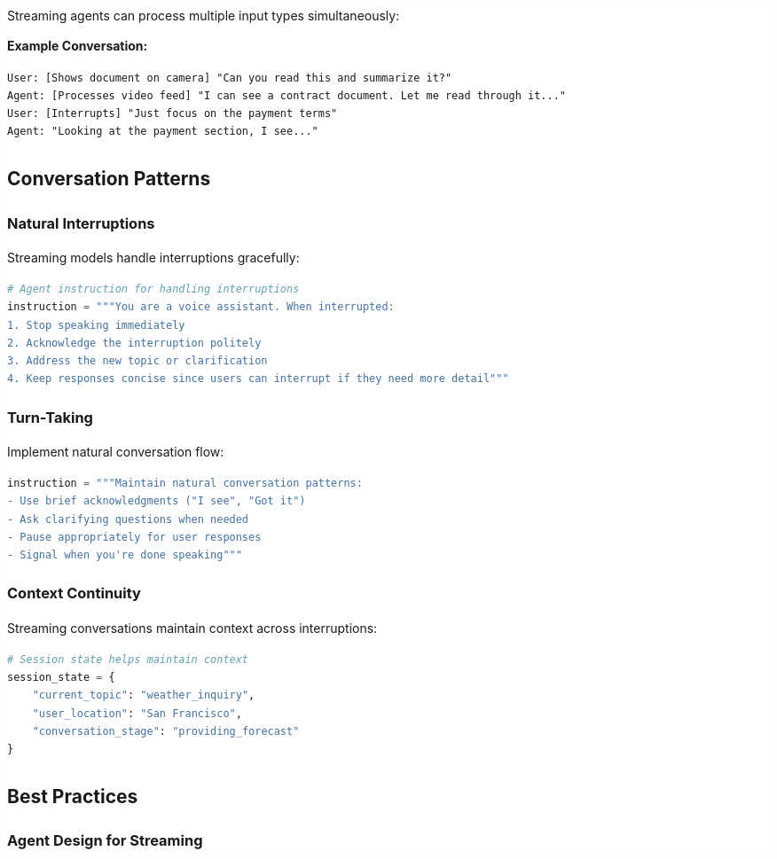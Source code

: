Streaming agents can process multiple input types simultaneously:

**Example Conversation:**
```
User: [Shows document on camera] "Can you read this and summarize it?"
Agent: [Processes video feed] "I can see a contract document. Let me read through it..."
User: [Interrupts] "Just focus on the payment terms"
Agent: "Looking at the payment section, I see..."
```

## Conversation Patterns

### Natural Interruptions

Streaming models handle interruptions gracefully:

```python
# Agent instruction for handling interruptions
instruction = """You are a voice assistant. When interrupted:
1. Stop speaking immediately
2. Acknowledge the interruption politely
3. Address the new topic or clarification
4. Keep responses concise since users can interrupt if they need more detail"""
```

### Turn-Taking

Implement natural conversation flow:

```python
instruction = """Maintain natural conversation patterns:
- Use brief acknowledgments ("I see", "Got it")
- Ask clarifying questions when needed
- Pause appropriately for user responses
- Signal when you're done speaking"""
```

### Context Continuity

Streaming conversations maintain context across interruptions:

```python
# Session state helps maintain context
session_state = {
    "current_topic": "weather_inquiry",
    "user_location": "San Francisco",
    "conversation_stage": "providing_forecast"
}
```

## Best Practices

### Agent Design for Streaming
